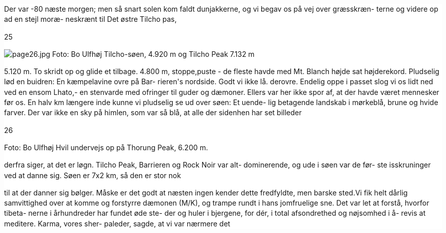 Der var -80 næste morgen; men så
snart solen kom faldt dunjakkerne,
og vi begav os på vej over græsskræn-
terne og videre op ad en stejl moræ-
neskrænt til Det østre Tilcho pas,

25




![page26.jpg](/1982/DB-1982-3/page26.jpg)
Foto: Bo Ulfhøj
Tilcho-søen, 4.920 m
og Tilcho Peak 7.132 m

5.120 m. To skridt op og glide et
tilbage. 4.800 m, stoppe,puste - de
fleste havde med Mt. Blanch højde
sat højderekord. Pludselig lød en
buidren: En kæmpelavine ovre på Bar-
rieren's nordside. Godt vi ikke lå.
derovre. Endelig oppe i passet slog
vi os lidt ned ved en ensom Lhato,-
en stenvarde med ofringer til guder
og dæmoner. Ellers var her ikke spor
af, at der havde været mennesker før
os. En halv km længere inde kunne vi
pludselig se ud over søen: Et uende-
lig betagende landskab i mørkeblå,
brune og hvide farver. Der var ikke
en sky på himlen, som var så blå, at
alle der sidenhen har set billeder

26

Foto: Bo Ulfhøj
Hvil undervejs op på
Thorung Peak, 6.200 m.

derfra siger, at det er løgn. Tilcho
Peak, Barrieren og Rock Noir var alt-
dominerende, og ude i søen var de før-
ste isskruninger ved at danne sig.
Søen er 7x2 km, så den er stor nok

til at der danner sig bølger. Måske
er det godt at næsten ingen kender
dette fredfyldte, men barske sted.Vi
fik helt dårlig samvittighed over at
komme og forstyrre dæmonen (M/K), og
trampe rundt i hans jomfruelige sne.
Det var let at forstå, hvorfor tibeta-
nerne i århundreder har fundet øde ste-
der og huler i bjergene, for dér, i
total afsondrethed og nøjsomhed i å-
revis at meditere. Karma, vores sher-
paleder, sagde, at vi var nærmere det
